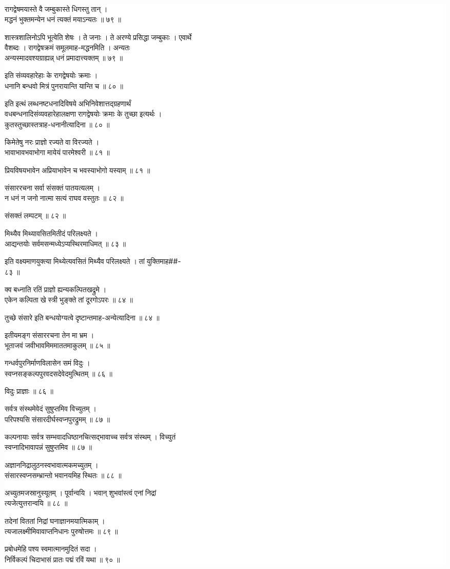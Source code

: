 रागद्वेषमयास्ते वै जम्बुकास्ते धिगस्तु तान् ।  
मद्धनं भुक्तमन्येन धनं त्यक्तं मयाऽन्यतः ॥ ७९ ॥  
  
शास्त्रशालिनोऽपि भूत्वेति शेषः । ते जनाः । ते अरण्ये प्रसिद्धा जम्बुकाः । एवार्थे   
वैशब्दः । रागद्वेषक्रमं समूलमाह-मद्धनमिति । अन्यतः   
अन्यस्मादवश्यग्राह्यन्न् धनं प्रमादात्त्यक्तम् ॥ ७९ ॥  
  
इति संव्यवहारेहाः के रागद्वेषयोः क्रमाः ।  
धनानि बन्धवो मित्रं पुनरायान्ति यान्ति च ॥ ८० ॥  
  
इति इत्थं लब्धनष्टधनादिविषये अभिनिवेशात्तद्ग्रहणार्थं   
वधबन्धनादिसंव्यवहारेहालक्षणा रागद्वेषयोः क्रमाः के तुच्छा इत्यर्थः ।   
कुतस्तुच्छास्तत्राह-धनानीत्यादिना ॥ ८० ॥  
  
किमेतेषु नरः प्राज्ञो रज्यते वा विरज्यते ।  
भावाभावभवाभोगा मायेयं पारमेश्वरी ॥ ८१ ॥  
  
प्रियविषयभावेन अप्रियाभावेन च भवस्याभोगो यस्याम् ॥ ८१ ॥  
  
संसाररचना सर्वा संसक्तं पातयत्यलम् ।  
न धनं न जनो नात्मा सत्यं राघव वस्तुतः ॥ ८२ ॥  
  
संसक्तं लम्पटम् ॥ ८२ ॥  
  
मिथ्यैव मिथ्यावसितमितीदं परिलक्ष्यते ।  
आद्यन्तयोः सर्वमसन्मध्येऽप्यस्थिरमाधिमत् ॥ ८३ ॥  
  
इति वक्ष्यमाणयुक्त्या मिथ्येत्यवसितं मिथ्यैव परिलक्ष्यते । तां युक्तिमाह##-  
८३ ॥   
  
क्व बध्नाति रतिं प्राज्ञो ह्यन्यकल्पितखद्रुमे ।  
एकेन कल्पिता खे स्त्री भुङ्क्ते तां दूरगोऽपरः ॥ ८४ ॥  
  
तुच्छे संसारे इति बन्धयोग्यत्वे दृष्टान्तमाह-अन्येत्यादिना ॥ ८४ ॥  
  
इतीयमङ्ग संसाररचना तेन मा भ्रम ।  
भूताजवं जवीभावमिममाततमाकुलम् ॥ ८५ ॥  
  
गन्धर्वपुरनिर्माणविलासेन समं विदुः ।  
स्वप्नसङ्कल्पपुरवदसदेवेदमुत्थितम् ॥ ८६ ॥  
  
विदुः प्राज्ञाः ॥ ८६ ॥  
  
सर्वत्र संस्थमेवेदं सुषुप्तमिव विच्युतम् ।  
परिपश्यसि संसारदीर्घस्वप्नपुरद्रुमम् ॥ ८७ ॥  
  
कल्पनायाः सर्वत्र सम्भवादधिष्ठानचित्सद्भावाच्च सर्वत्र संस्थम् । विच्युतं   
स्वप्नादिभावापन्नं सुषुप्तमिव ॥ ८७ ॥  
  
अज्ञाननिद्रालुठनस्वभावात्मकमच्युतम् ।  
संसारस्वप्नसम्भ्रान्तो भवानयमिह स्थितः ॥ ८८ ॥  
  
अच्युतमजस्रानुस्यूतम् । पूर्वान्वयि । भवान् शुभवांस्त्वं एनां निद्रां   
त्यजेत्युत्तरान्वयि ॥ ८८ ॥  
  
तदेनां विततां निद्रां घनाज्ञानमयात्मिकाम् ।  
त्यजालक्ष्मीमिवावाप्तनिधानः पुरुषोत्तमः ॥ ८९ ॥  
  
प्रबोधमेहि पश्य स्वमात्मानमुदितं सदा ।  
निर्विकल्पं चिदाभासं प्रातः पद्मं रविं यथा ॥ ९० ॥  
  